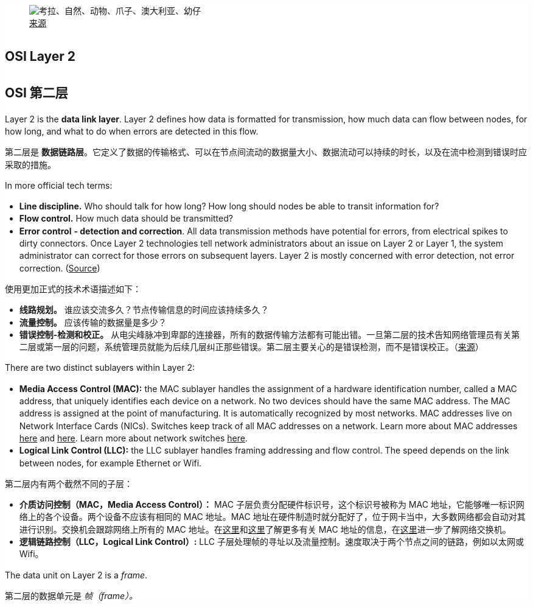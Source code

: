<figure>
    <img src="https://lh4.googleusercontent.com/01fHh4ca3BJwiXqKBUpxizPK4BSO__5sk5v5gWWYjI8pP3CqQBkHVZDpzN043d1pwmwelUugTEePT58rMMV_PxBQY5IfYVxYhz8GKfDT1eVJD6bKdgl0bdzotLO-AhtAfZCnZ1ua" alt="考拉、自然、动物、爪子、澳大利亚、幼仔">
    <figcaption><a href="https://pixabay.com/photos/koala-nature-animals-paws-630117/">来源</a></figcaption>
</figure>

## OSI Layer 2

## OSI 第二层

Layer 2 is the  **data link layer**. Layer 2 defines how data is formatted for transmission, how much data can flow between nodes, for how long, and what to do when errors are detected in this flow.

第二层是 **数据链路层**。它定义了数据的传输格式、可以在节点间流动的数据量大小、数据流动可以持续的时长，以及在流中检测到错误时应采取的措施。

In more official tech terms:

-   **Line discipline.**  Who should talk for how long? How long should nodes be able to transit information for?
-   **Flow control.**  How much data should be transmitted?
-   **Error control**  **\- detection and correction**. All data transmission methods have potential for errors, from electrical spikes to dirty connectors. Once Layer 2 technologies tell network administrators about an issue on Layer 2 or Layer 1, the system administrator can correct for those errors on subsequent layers. Layer 2 is mostly concerned with error detection, not error correction. ([Source][12])

使用更加正式的技术术语描述如下：

- **线路规划。** 谁应该交流多久？节点传输信息的时间应该持续多久？
- **流量控制。** 应该传输的数据量是多少？
- **错误控制-检测和校正。** 从电尖峰脉冲到卑鄙的连接器，所有的数据传输方法都有可能出错。一旦第二层的技术告知网络管理员有关第二层或第一层的问题，系统管理员就能为后续几层纠正那些错误。第二层主要关心的是错误检测，而不是错误校正。（[来源][12]）

There are two distinct sublayers within Layer 2:

-   **Media Access Control (MAC):**  the MAC sublayer handles the assignment of a hardware identification number, called a MAC address, that uniquely identifies each device on a network. No two devices should have the same MAC address. The MAC address is assigned at the point of manufacturing. It is automatically recognized by most networks. MAC addresses live on Network Interface Cards (NICs). Switches keep track of all MAC addresses on a network. Learn more about MAC addresses  [here][13]  and  [here][14]. Learn more about network switches  [here][15].
-   **Logical Link Control (LLC):**  the LLC sublayer handles framing addressing and flow control. The speed depends on the link between nodes, for example Ethernet or Wifi.

第二层内有两个截然不同的子层：

- **介质访问控制（MAC，Media Access Control）：** MAC 子层负责分配硬件标识号，这个标识号被称为 MAC 地址，它能够唯一标识网络上的各个设备。两个设备不应该有相同的 MAC 地址。MAC 地址在硬件制造时就分配好了，位于网卡当中，大多数网络都会自动对其进行识别。交换机会跟踪网络上所有的 MAC 地址。在[这里][13]和[这里][14]了解更多有关 MAC 地址的信息，在[这里][15]进一步了解网络交换机。
- **逻辑链路控制（LLC，Logical Link Control）:** LLC 子层处理帧的寻址以及流量控制。速度取决于两个节点之间的链路，例如以太网或 Wifi。

The data unit on Layer 2 is a  _frame_.

第二层的数据单元是 _帧（frame）。_


[1]: https://www.themillergroup.com/differences-hubs-switches-routers/
[2]: https://learning.oreilly.com/library/view/the-illustrated-network/9780128110287/xhtml/chp001.xhtml
[3]: https://www.c1c.net/blog/network-101/
[4]: https://www.dnsstuff.com/what-is-network-topology
[5]: https://www.geeksforgeeks.org/types-of-network-topology/
[6]: https://pixabay.com/photos/cave-dragon-s-lair-mountains-1766835/
[7]: https://www.centurylink.com/home/help/internet/what-is-DSL.html
[8]: https://www.computernetworkingnotes.com/networking-tutorials/network-cable-types-and-specifications.html
[9]: https://learning.oreilly.com/videos/wireshark-for-packet/9781839212352/9781839212352-video3_11
[10]: https://www.submarinecablemap.com/
[11]: https://pixabay.com/photos/koala-nature-animals-paws-630117/
[12]: https://learning.oreilly.com/videos/wireshark-for-packet/9781839212352/9781839212352-video3_10
[13]: https://www.pcmag.com/encyclopedia/term/mac-address
[14]: https://people.richland.edu/dkirby/141macaddress.htm
[15]: https://www.networkworld.com/article/3584876/what-is-a-network-switch-and-how-does-it-work.html
[16]: http://www.msc.uky.edu/ken/cs471/notes/chap5.htm
[17]: https://learning.oreilly.com/library/view/the-illustrated-network/9780128110287/xhtml/chp001.xhtml
[18]: https://kb.netgear.com/25091/Guidance-on-the-use-of-jumbo-frames
[19]: https://www.geeksforgeeks.org/routing-tables-in-computer-network/
[20]: https://www.pearsonitcertification.com/articles/article.aspx?p=1730891
[21]: https://www.cloudflare.com/learning/ddos/glossary/tcp-ip/
[22]: https://www.cloudflare.com/learning/ddos/glossary/user-datagram-protocol-udp/
[23]: https://www.dummies.com/programming/networking/cisco/network-basics-tcpudp-socket-and-port-overview/
[24]: https://www.geeksforgeeks.org/differences-between-tcp-and-udp/
[25]: https://www.pearsonitcertification.com/articles/article.aspx?p=2873377
[26]: https://www.pcworld.com/article/2689995/quality-of-service-explained-how-routers-with-strong-qos-make-better-home-networks.html
[27]: https://www.ibm.com/support/knowledgecenter/ssw_ibm_i_73/nls/rbagsunicodeandprior.htm
[28]: https://www.smashingmagazine.com/2012/06/all-about-unicode-utf8-character-sets/
[29]: https://kunststube.net/encoding/
[30]: https://jaimelightfoot.com/blog/osi-model/
[31]: https://www.geeksforgeeks.org/difference-between-segments-packets-and-frames/
[32]: https://www.pearsonitcertification.com/articles/article.aspx?p=1730891
[33]: https://www.youtube.com/watch?v=HEEnLZV2wGI
[34]: https://www.dummies.com/programming/networking/layers-in-the-osi-model-of-a-computer-network/
[35]: https://twitter.com/_chloetucker
[36]: https://chloe.dev/